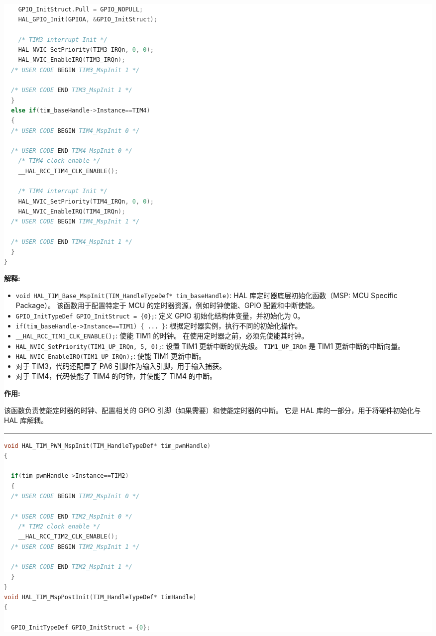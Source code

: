 ```c
    GPIO_InitStruct.Pull = GPIO_NOPULL;
    HAL_GPIO_Init(GPIOA, &GPIO_InitStruct);

    /* TIM3 interrupt Init */
    HAL_NVIC_SetPriority(TIM3_IRQn, 0, 0);
    HAL_NVIC_EnableIRQ(TIM3_IRQn);
  /* USER CODE BEGIN TIM3_MspInit 1 */

  /* USER CODE END TIM3_MspInit 1 */
  }
  else if(tim_baseHandle->Instance==TIM4)
  {
  /* USER CODE BEGIN TIM4_MspInit 0 */

  /* USER CODE END TIM4_MspInit 0 */
    /* TIM4 clock enable */
    __HAL_RCC_TIM4_CLK_ENABLE();

    /* TIM4 interrupt Init */
    HAL_NVIC_SetPriority(TIM4_IRQn, 0, 0);
    HAL_NVIC_EnableIRQ(TIM4_IRQn);
  /* USER CODE BEGIN TIM4_MspInit 1 */

  /* USER CODE END TIM4_MspInit 1 */
  }
}
```

**解释:**

*   `void HAL_TIM_Base_MspInit(TIM_HandleTypeDef* tim_baseHandle)`:  HAL 库定时器底层初始化函数（MSP: MCU Specific Package）。  该函数用于配置特定于 MCU 的定时器资源，例如时钟使能、GPIO 配置和中断使能。
*   `GPIO_InitTypeDef GPIO_InitStruct = {0};`: 定义 GPIO 初始化结构体变量，并初始化为 0。
*   `if(tim_baseHandle->Instance==TIM1) { ... }`:  根据定时器实例，执行不同的初始化操作。
*   `__HAL_RCC_TIM1_CLK_ENABLE();`: 使能 TIM1 的时钟。  在使用定时器之前，必须先使能其时钟。
*   `HAL_NVIC_SetPriority(TIM1_UP_IRQn, 5, 0);`: 设置 TIM1 更新中断的优先级。 `TIM1_UP_IRQn` 是 TIM1 更新中断的中断向量。
*   `HAL_NVIC_EnableIRQ(TIM1_UP_IRQn);`: 使能 TIM1 更新中断。
*   对于 TIM3，代码还配置了 PA6 引脚作为输入引脚，用于输入捕获。
*   对于 TIM4，代码使能了 TIM4 的时钟，并使能了 TIM4 的中断。

**作用:**

该函数负责使能定时器的时钟、配置相关的 GPIO 引脚（如果需要）和使能定时器的中断。  它是 HAL 库的一部分，用于将硬件初始化与 HAL 库解耦。

---

```c
void HAL_TIM_PWM_MspInit(TIM_HandleTypeDef* tim_pwmHandle)
{

  if(tim_pwmHandle->Instance==TIM2)
  {
  /* USER CODE BEGIN TIM2_MspInit 0 */

  /* USER CODE END TIM2_MspInit 0 */
    /* TIM2 clock enable */
    __HAL_RCC_TIM2_CLK_ENABLE();
  /* USER CODE BEGIN TIM2_MspInit 1 */

  /* USER CODE END TIM2_MspInit 1 */
  }
}
void HAL_TIM_MspPostInit(TIM_HandleTypeDef* timHandle)
{

  GPIO_InitTypeDef GPIO_InitStruct = {0};
```